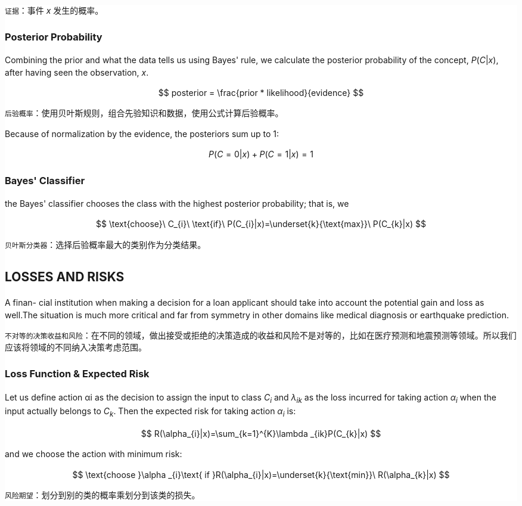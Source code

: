 
`证据`：事件 $x$ 发生的概率。

### Posterior Probability

Combining the prior and what the data tells us using Bayes' rule, we calculate the posterior probability of the concept, $P(C|x)$, after having seen the observation, $x$.

$$
posterior = \frac{prior * likelihood}{evidence}
$$

`后验概率`：使用贝叶斯规则，组合先验知识和数据，使用公式计算后验概率。

Because of normalization by the evidence, the posteriors sum up to $1$:

$$
P(C = 0|x) + P(C = 1|x) = 1
$$

### Bayes' Classifier

the Bayes' classifier chooses the class with the highest posterior probability; that is, we

$$
\text{choose}\ C_{i}\ \text{if}\ P(C_{i}|x)=\underset{k}{\text{max}}\ P(C_{k}|x)
$$

`贝叶斯分类器`：选择后验概率最大的类别作为分类结果。

## LOSSES AND RISKS

A finan- cial institution when making a decision for a loan applicant should take into account the potential gain and loss as well.The situation is much more critical and far from symmetry in other domains like medical diagnosis or earthquake prediction.


`不对等的决策收益和风险`：在不同的领域，做出接受或拒绝的决策造成的收益和风险不是对等的，比如在医疗预测和地震预测等领域。所以我们应该将领域的不同纳入决策考虑范围。

### Loss Function & Expected Risk

Let us define action αi as the decision to assign the input to class $C_i$ and $\lambda_{ik}$ as the loss incurred for taking action ${\alpha}_i$ when the input actually belongs to $C_k$. Then the expected risk for taking action ${\alpha}_i$ is:

$$
R(\alpha_{i}|x)=\sum_{k=1}^{K}\lambda _{ik}P(C_{k}|x)
$$

and we choose the action with minimum risk:

$$
\text{choose }\alpha _{i}\text{ if }R(\alpha_{i}|x)=\underset{k}{\text{min}}\ R(\alpha_{k}|x)
$$

`风险期望`：划分到别的类的概率乘划分到该类的损失。

